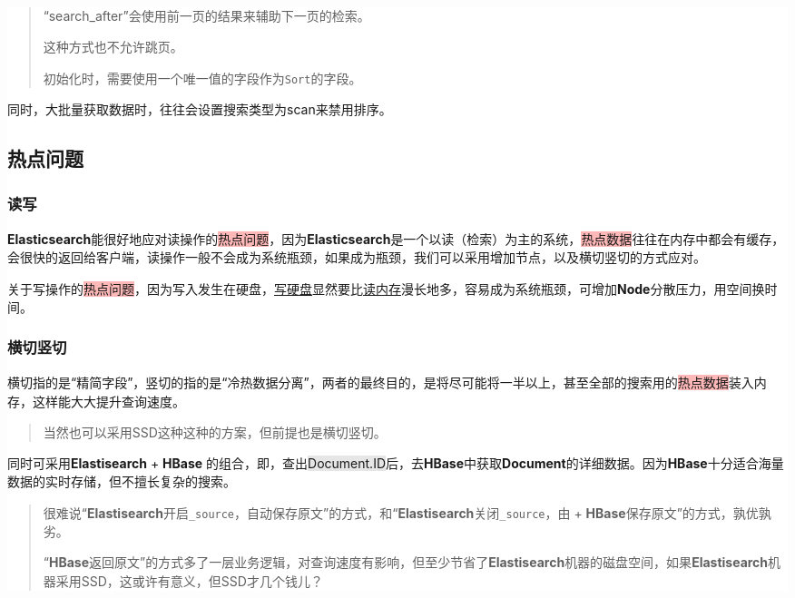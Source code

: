 > “search_after”会使用前一页的结果来辅助下一页的检索。
>
> 这种方式也不允许跳页。
>
> 初始化时，需要使用一个唯一值的字段作为`Sort`的字段。

同时，大批量获取数据时，往往会设置搜索类型为scan来禁用排序。



## 热点问题

### 读写

**Elasticsearch**能很好地应对读操作的<span style=background:#ffb8b8>热点问题</span>，因为**Elasticsearch**是一个以读（检索）为主的系统，<span style=background:#ffb8b8>热点数据</span>往往在内存中都会有缓存，会很快的返回给客户端，读操作一般不会成为系统瓶颈，如果成为瓶颈，我们可以采用增加节点，以及横切竖切的方式应对。

关于写操作的<span style=background:#ffb8b8>热点问题</span>，因为写入发生在硬盘，<u>写硬盘</u>显然要比<u>读内存</u>漫长地多，容易成为系统瓶颈，可增加**Node**分散压力，用空间换时间。

### 横切竖切

横切指的是“精简字段”，竖切的指的是“冷热数据分离”，两者的最终目的，是将尽可能将一半以上，甚至全部的搜索用的<span style=background:#ffb8b8>热点数据</span>装入内存，这样能大大提升查询速度。

> 当然也可以采用SSD这种这种的方案，但前提也是横切竖切。

同时可采用**Elastisearch** + **HBase** 的组合，即，查出<span style=background:#e6e6e6>Document.ID</span>后，去**HBase**中获取**Document**的详细数据。因为**HBase**十分适合海量数据的实时存储，但不擅长复杂的搜索。

> 很难说“**Elastisearch**开启`_source`，自动保存原文”的方式，和“**Elastisearch**关闭`_source`，由 + **HBase**保存原文”的方式，孰优孰劣。
>
> “**HBase**返回原文”的方式多了一层业务逻辑，对查询速度有影响，但至少节省了**Elastisearch**机器的磁盘空间，如果**Elastisearch**机器采用SSD，这或许有意义，但SSD才几个钱儿？

